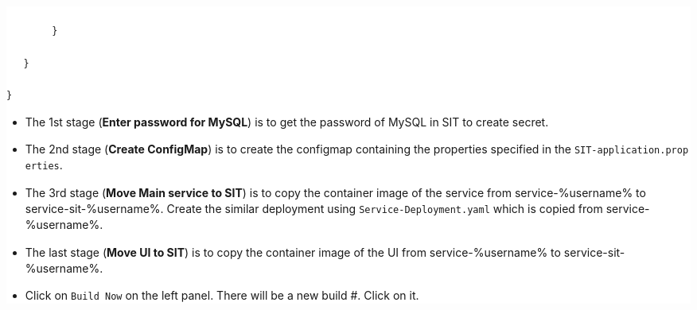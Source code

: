```

        }

   }

}

```
* The 1st stage (**Enter password for MySQL**) is to get the password of MySQL in SIT to create secret. 

* The 2nd stage (**Create ConfigMap**) is to create the configmap containing the properties specified in the `SIT-application.properties`.

* The 3rd stage (**Move Main service to SIT**) is to copy the container image of the service from service-%username% to service-sit-%username%.  Create the similar deployment using `Service-Deployment.yaml` which is copied from service-%username%.

* The last stage (**Move UI to SIT**) is to copy the container image of the UI from service-%username% to service-sit-%username%.

* Click on `Build Now` on the left panel.  There will be a new build #.  Click on it. 